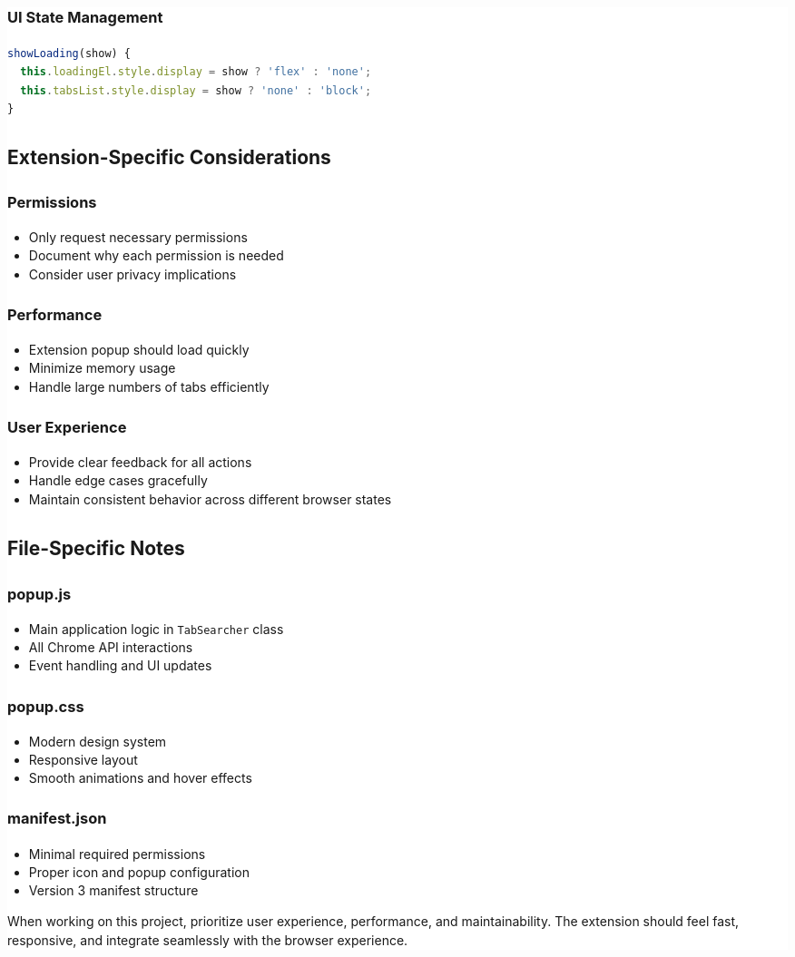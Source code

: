 ### UI State Management

```javascript
showLoading(show) {
  this.loadingEl.style.display = show ? 'flex' : 'none';
  this.tabsList.style.display = show ? 'none' : 'block';
}
```

## Extension-Specific Considerations

### Permissions

- Only request necessary permissions
- Document why each permission is needed
- Consider user privacy implications

### Performance

- Extension popup should load quickly
- Minimize memory usage
- Handle large numbers of tabs efficiently

### User Experience

- Provide clear feedback for all actions
- Handle edge cases gracefully
- Maintain consistent behavior across different browser states

## File-Specific Notes

### popup.js

- Main application logic in `TabSearcher` class
- All Chrome API interactions
- Event handling and UI updates

### popup.css

- Modern design system
- Responsive layout
- Smooth animations and hover effects

### manifest.json

- Minimal required permissions
- Proper icon and popup configuration
- Version 3 manifest structure

When working on this project, prioritize user experience, performance, and maintainability. The extension should feel fast, responsive, and integrate seamlessly with the browser experience.
